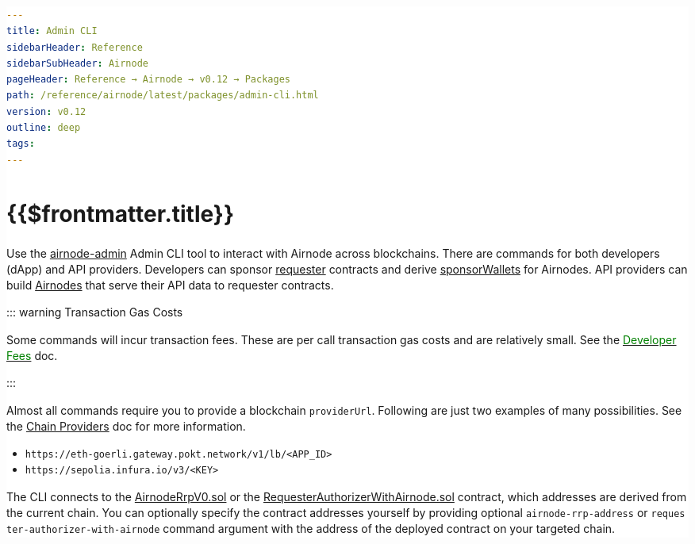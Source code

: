 ```yaml
---
title: Admin CLI
sidebarHeader: Reference
sidebarSubHeader: Airnode
pageHeader: Reference → Airnode → v0.12 → Packages
path: /reference/airnode/latest/packages/admin-cli.html
version: v0.12
outline: deep
tags:
---
```


<VersionWarning/>

<PageHeader/>

<SearchHighlight/>

<FlexStartTag/>

# {{$frontmatter.title}}

Use the
[airnode-admin<ExternalLinkImage />](https://github.com/api3dao/airnode/tree/v0.12/packages/airnode-admin)
Admin CLI tool to interact with Airnode across blockchains. There are commands
for both developers (dApp) and API providers. Developers can sponsor
[requester](/reference/airnode/latest/concepts/requester.md) contracts and
derive
[sponsorWallets](/reference/airnode/latest/concepts/sponsor.md#sponsorwallet)
for Airnodes. API providers can build
[Airnodes](/reference/airnode/latest/concepts/airnode.md) that serve their API
data to requester contracts.

::: warning Transaction Gas Costs

Some commands will incur transaction fees. These are per call transaction gas
costs and are relatively small. See the
[<span style="color:green;">Developer Fees</span>](/reference/airnode/latest/developers/fees.md)
doc.

:::

Almost all commands require you to provide a blockchain `providerUrl`. Following
are just two examples of many possibilities. See the
[Chain Providers](/reference/airnode/latest/concepts/chain-providers.md) doc for
more information.

- `https://eth-goerli.gateway.pokt.network/v1/lb/<APP_ID>`
- `https://sepolia.infura.io/v3/<KEY>`

The CLI connects to the
[AirnodeRrpV0.sol<ExternalLinkImage />](https://github.com/api3dao/airnode/blob/v0.12/packages/airnode-protocol/contracts/rrp/AirnodeRrpV0.sol)
or the
[RequesterAuthorizerWithAirnode.sol<ExternalLinkImage />](https://github.com/api3dao/airnode/blob/v0.12/packages/airnode-protocol/contracts/authorizers/RequesterAuthorizerWithAirnode.sol)
contract, which addresses are derived from the current chain. You can optionally
specify the contract addresses yourself by providing optional
`airnode-rrp-address` or `requester-authorizer-with-airnode` command argument
with the address of the deployed contract on your targeted chain.
